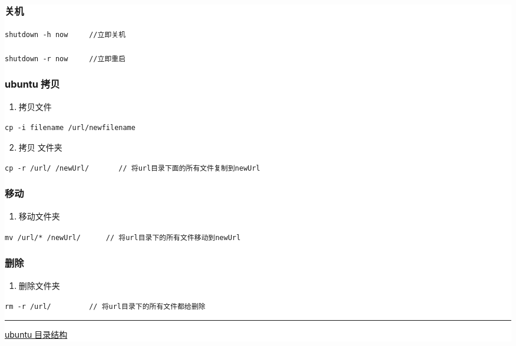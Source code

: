 
### 关机

```
shutdown -h now		//立即关机

shutdown -r now		//立即重启
```

### ubuntu 拷贝
1.  拷贝文件
```
cp -i filename /url/newfilename
```

2. 拷贝 文件夹
```
cp -r /url/ /newUrl/       // 将url目录下面的所有文件复制到newUrl
```

### 移动 
1. 移动文件夹
```
mv /url/* /newUrl/      // 将url目录下的所有文件移动到newUrl
```

### 删除
1. 删除文件夹
```
rm -r /url/         // 将url目录下的所有文件都给删除
```



---
[ubuntu 目录结构](http://www.cnblogs.com/candycaicai/archive/2011/02/24/1963640.html)

